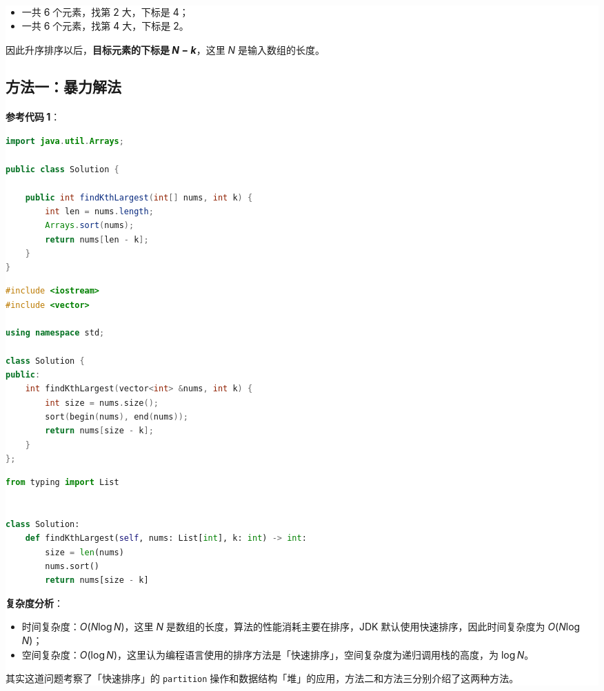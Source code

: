 - 一共 $6$ 个元素，找第 $2$ 大，下标是 $4$；
- 一共 $6$ 个元素，找第 $4$ 大，下标是 $2$。

因此升序排序以后，**目标元素的下标是 $N - k$**，这里 $N$ 是输入数组的长度。

## 方法一：暴力解法

**参考代码 1**：

```Java []
import java.util.Arrays;

public class Solution {

    public int findKthLargest(int[] nums, int k) {
        int len = nums.length;
        Arrays.sort(nums);
        return nums[len - k];
    }
}
```

```C++ []
#include <iostream>
#include <vector>

using namespace std;

class Solution {
public:
    int findKthLargest(vector<int> &nums, int k) {
        int size = nums.size();
        sort(begin(nums), end(nums));
        return nums[size - k];
    }
};
```

```Python []
from typing import List


class Solution:
    def findKthLargest(self, nums: List[int], k: int) -> int:
        size = len(nums)
        nums.sort()
        return nums[size - k]
```

**复杂度分析**：

- 时间复杂度：$O(N \log N)$，这里 $N$ 是数组的长度，算法的性能消耗主要在排序，JDK 默认使用快速排序，因此时间复杂度为 $O(N \log N)$；
- 空间复杂度：$O(\log N)$，这里认为编程语言使用的排序方法是「快速排序」，空间复杂度为递归调用栈的高度，为 $\log N$。

其实这道问题考察了「快速排序」的 `partition` 操作和数据结构「堆」的应用，方法二和方法三分别介绍了这两种方法。
